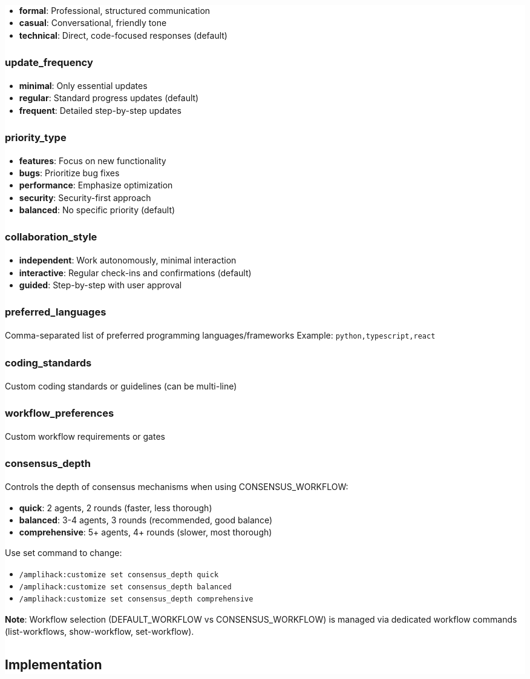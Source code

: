 - **formal**: Professional, structured communication
- **casual**: Conversational, friendly tone
- **technical**: Direct, code-focused responses (default)

### update_frequency

- **minimal**: Only essential updates
- **regular**: Standard progress updates (default)
- **frequent**: Detailed step-by-step updates

### priority_type

- **features**: Focus on new functionality
- **bugs**: Prioritize bug fixes
- **performance**: Emphasize optimization
- **security**: Security-first approach
- **balanced**: No specific priority (default)

### collaboration_style

- **independent**: Work autonomously, minimal interaction
- **interactive**: Regular check-ins and confirmations (default)
- **guided**: Step-by-step with user approval

### preferred_languages

Comma-separated list of preferred programming languages/frameworks
Example: `python,typescript,react`

### coding_standards

Custom coding standards or guidelines (can be multi-line)

### workflow_preferences

Custom workflow requirements or gates

### consensus_depth

Controls the depth of consensus mechanisms when using CONSENSUS_WORKFLOW:

- **quick**: 2 agents, 2 rounds (faster, less thorough)
- **balanced**: 3-4 agents, 3 rounds (recommended, good balance)
- **comprehensive**: 5+ agents, 4+ rounds (slower, most thorough)

Use set command to change:

- `/amplihack:customize set consensus_depth quick`
- `/amplihack:customize set consensus_depth balanced`
- `/amplihack:customize set consensus_depth comprehensive`

**Note**: Workflow selection (DEFAULT_WORKFLOW vs CONSENSUS_WORKFLOW) is managed via dedicated workflow commands (list-workflows, show-workflow, set-workflow).

## Implementation

